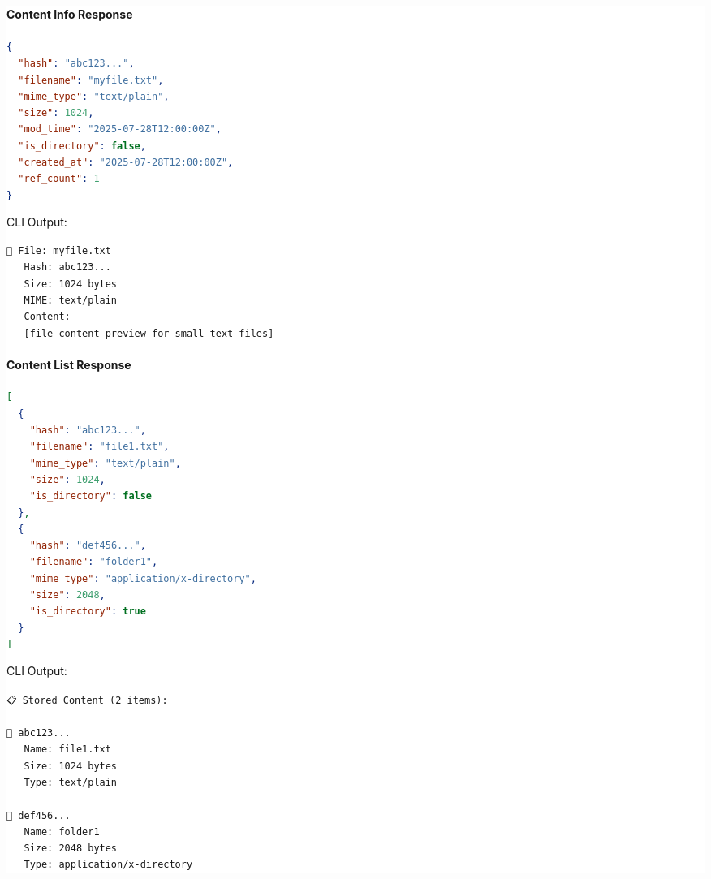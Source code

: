 #### Content Info Response
```json
{
  "hash": "abc123...",
  "filename": "myfile.txt",
  "mime_type": "text/plain",
  "size": 1024,
  "mod_time": "2025-07-28T12:00:00Z",
  "is_directory": false,
  "created_at": "2025-07-28T12:00:00Z",
  "ref_count": 1
}
```

CLI Output:
```
📄 File: myfile.txt
   Hash: abc123...
   Size: 1024 bytes
   MIME: text/plain
   Content:
   [file content preview for small text files]
```

#### Content List Response
```json
[
  {
    "hash": "abc123...",
    "filename": "file1.txt",
    "mime_type": "text/plain",
    "size": 1024,
    "is_directory": false
  },
  {
    "hash": "def456...",
    "filename": "folder1",
    "mime_type": "application/x-directory",
    "size": 2048,
    "is_directory": true
  }
]
```

CLI Output:
```
📋 Stored Content (2 items):

📄 abc123...
   Name: file1.txt
   Size: 1024 bytes
   Type: text/plain

📁 def456...
   Name: folder1
   Size: 2048 bytes
   Type: application/x-directory
```
